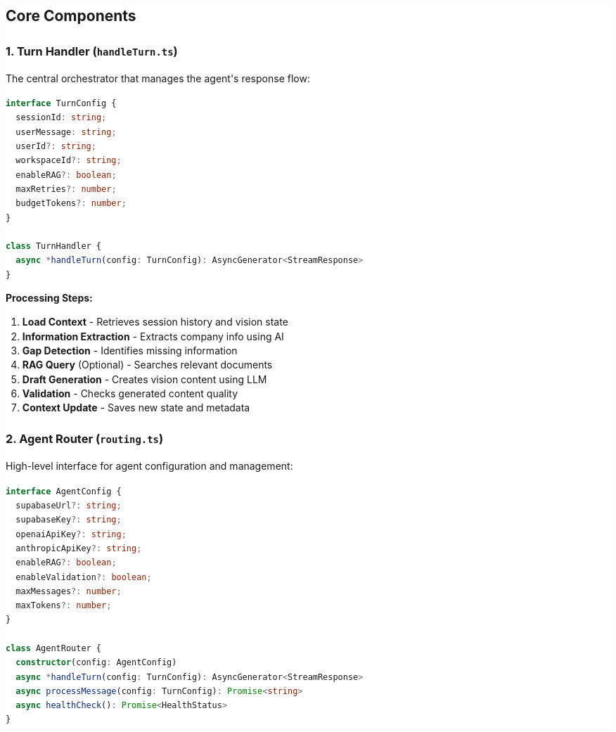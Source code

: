 ## Core Components

### 1. Turn Handler (`handleTurn.ts`)

The central orchestrator that manages the agent's response flow:

```typescript
interface TurnConfig {
  sessionId: string;
  userMessage: string;
  userId?: string;
  workspaceId?: string;
  enableRAG?: boolean;
  maxRetries?: number;
  budgetTokens?: number;
}

class TurnHandler {
  async *handleTurn(config: TurnConfig): AsyncGenerator<StreamResponse>
}
```

**Processing Steps:**
1. **Load Context** - Retrieves session history and vision state
2. **Information Extraction** - Extracts company info using AI
3. **Gap Detection** - Identifies missing information
4. **RAG Query** (Optional) - Searches relevant documents
5. **Draft Generation** - Creates vision content using LLM
6. **Validation** - Checks generated content quality
7. **Context Update** - Saves new state and metadata

### 2. Agent Router (`routing.ts`)

High-level interface for agent configuration and management:

```typescript
interface AgentConfig {
  supabaseUrl?: string;
  supabaseKey?: string;
  openaiApiKey?: string;
  anthropicApiKey?: string;
  enableRAG?: boolean;
  enableValidation?: boolean;
  maxMessages?: number;
  maxTokens?: number;
}

class AgentRouter {
  constructor(config: AgentConfig)
  async *handleTurn(config: TurnConfig): AsyncGenerator<StreamResponse>
  async processMessage(config: TurnConfig): Promise<string>
  async healthCheck(): Promise<HealthStatus>
}
```

